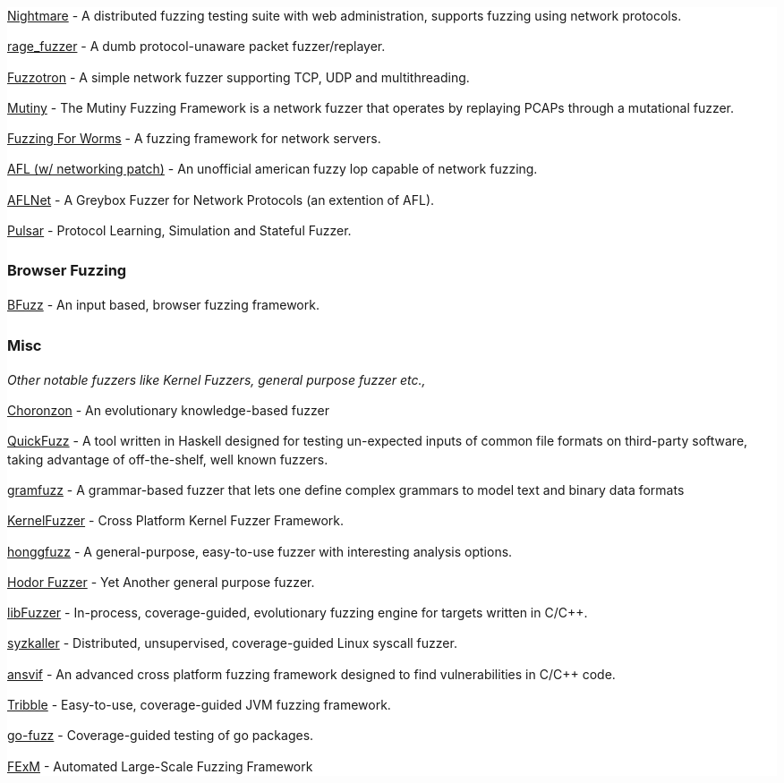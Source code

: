 [Nightmare](https://github.com/joxeankoret/nightmare) - A distributed fuzzing testing suite with web administration, supports fuzzing using network protocols.

[rage_fuzzer](https://github.com/deanjerkovich/rage_fuzzer) - A dumb protocol-unaware packet fuzzer/replayer.

[Fuzzotron](https://github.com/denandz/fuzzotron) - A simple network fuzzer supporting TCP, UDP and multithreading.

[Mutiny](https://github.com/Cisco-Talos/mutiny-fuzzer) - The Mutiny Fuzzing Framework is a network fuzzer that operates by replaying PCAPs through a mutational fuzzer.

[Fuzzing For Worms](https://github.com/dobin/ffw) - A fuzzing framework for network servers.

[AFL (w/ networking patch)](https://github.com/jdbirdwell/afl) - An unofficial american fuzzy lop capable of network fuzzing.

[AFLNet](https://github.com/aflnet/aflnet) - A Greybox Fuzzer for Network Protocols (an extention of AFL).

[Pulsar](https://github.com/hgascon/pulsar) - Protocol Learning, Simulation and Stateful Fuzzer.

### Browser Fuzzing
[BFuzz](https://github.com/RootUp/BFuzz) - An input based, browser fuzzing framework.

### Misc
*Other notable fuzzers like Kernel Fuzzers, general purpose fuzzer etc.,*

[Choronzon](https://github.com/CENSUS/choronzon) - An evolutionary knowledge-based fuzzer

[QuickFuzz](https://github.com/CIFASIS/QuickFuzz) - A tool written in Haskell designed for testing un-expected inputs of common file formats on third-party software, taking advantage of off-the-shelf, well known fuzzers.

[gramfuzz](https://github.com/d0c-s4vage/gramfuzz) - A grammar-based fuzzer that lets one define complex grammars to model text and binary data formats

[KernelFuzzer](https://github.com/mwrlabs/KernelFuzzer) - Cross Platform Kernel Fuzzer Framework.

[honggfuzz](http://honggfuzz.com/) - A general-purpose, easy-to-use fuzzer with interesting analysis options.

[Hodor Fuzzer](https://github.com/nccgroup/hodor) - Yet Another general purpose fuzzer.

[libFuzzer](http://llvm.org/docs/LibFuzzer.html) - In-process, coverage-guided, evolutionary fuzzing engine for targets written in C/C++.

[syzkaller](https://github.com/google/syzkaller) - Distributed, unsupervised, coverage-guided Linux syscall fuzzer.

[ansvif](https://oxagast.github.io/ansvif/) - An advanced cross platform fuzzing framework designed to find vulnerabilities in C/C++ code.

[Tribble](https://github.com/SatelliteApplicationsCatapult/tribble) - Easy-to-use, coverage-guided JVM fuzzing framework.

[go-fuzz](https://github.com/dvyukov/go-fuzz) - Coverage-guided testing of go packages.

[FExM](https://github.com/fgsect/fexm) - Automated Large-Scale Fuzzing Framework
